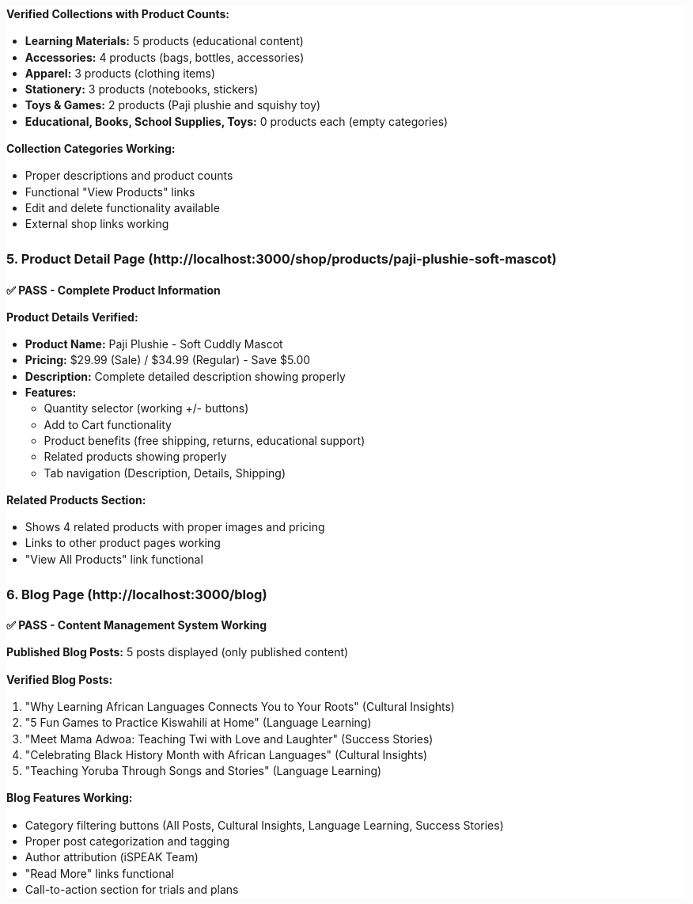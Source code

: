 **Verified Collections with Product Counts:**
- **Learning Materials:** 5 products (educational content)
- **Accessories:** 4 products (bags, bottles, accessories)
- **Apparel:** 3 products (clothing items)
- **Stationery:** 3 products (notebooks, stickers)
- **Toys & Games:** 2 products (Paji plushie and squishy toy)
- **Educational, Books, School Supplies, Toys:** 0 products each (empty categories)

**Collection Categories Working:**
- Proper descriptions and product counts
- Functional "View Products" links
- Edit and delete functionality available
- External shop links working

### 5. Product Detail Page (http://localhost:3000/shop/products/paji-plushie-soft-mascot)

**✅ PASS - Complete Product Information**

**Product Details Verified:**
- **Product Name:** Paji Plushie - Soft Cuddly Mascot
- **Pricing:** $29.99 (Sale) / $34.99 (Regular) - Save $5.00
- **Description:** Complete detailed description showing properly
- **Features:**
  - Quantity selector (working +/- buttons)
  - Add to Cart functionality
  - Product benefits (free shipping, returns, educational support)
  - Related products showing properly
  - Tab navigation (Description, Details, Shipping)

**Related Products Section:**
- Shows 4 related products with proper images and pricing
- Links to other product pages working
- "View All Products" link functional

### 6. Blog Page (http://localhost:3000/blog)

**✅ PASS - Content Management System Working**

**Published Blog Posts:** 5 posts displayed (only published content)

**Verified Blog Posts:**
1. "Why Learning African Languages Connects You to Your Roots" (Cultural Insights)
2. "5 Fun Games to Practice Kiswahili at Home" (Language Learning)
3. "Meet Mama Adwoa: Teaching Twi with Love and Laughter" (Success Stories)
4. "Celebrating Black History Month with African Languages" (Cultural Insights)
5. "Teaching Yoruba Through Songs and Stories" (Language Learning)

**Blog Features Working:**
- Category filtering buttons (All Posts, Cultural Insights, Language Learning, Success Stories)
- Proper post categorization and tagging
- Author attribution (iSPEAK Team)
- "Read More" links functional
- Call-to-action section for trials and plans
